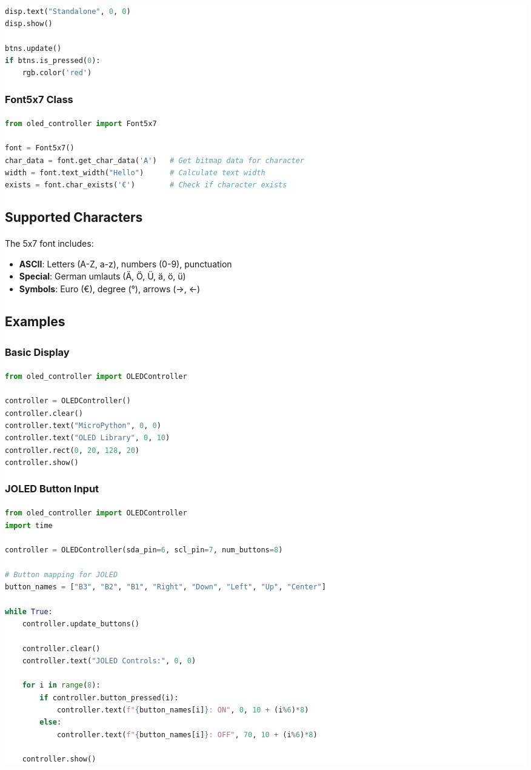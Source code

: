 ```python
disp.text("Standalone", 0, 0)
disp.show()

btns.update()
if btns.is_pressed(0):
    rgb.color('red')
```

### Font5x7 Class

```python
from oled_controller import Font5x7

font = Font5x7()
char_data = font.get_char_data('A')   # Get bitmap data for character
width = font.text_width("Hello")      # Calculate text width
exists = font.char_exists('€')        # Check if character exists
```

## Supported Characters

The 5x7 font includes:
- **ASCII**: Letters (A-Z, a-z), numbers (0-9), punctuation
- **Special**: German umlauts (Ä, Ö, Ü, ä, ö, ü)
- **Symbols**: Euro (€), degree (°), arrows (→, ←)

## Examples

### Basic Display
```python
from oled_controller import OLEDController

controller = OLEDController()
controller.clear()
controller.text("MicroPython", 0, 0)
controller.text("OLED Library", 0, 10)
controller.rect(0, 20, 128, 20)
controller.show()
```

### JOLED Button Input
```python
from oled_controller import OLEDController
import time

controller = OLEDController(sda_pin=6, scl_pin=7, num_buttons=8)

# Button mapping for JOLED
button_names = ["B3", "B2", "B1", "Right", "Down", "Left", "Up", "Center"]

while True:
    controller.update_buttons()
    
    controller.clear()
    controller.text("JOLED Controls:", 0, 0)
    
    for i in range(8):
        if controller.button_pressed(i):
            controller.text(f"{button_names[i]}: ON", 0, 10 + (i%6)*8)
        else:
            controller.text(f"{button_names[i]}: OFF", 70, 10 + (i%6)*8)
    
    controller.show()
```